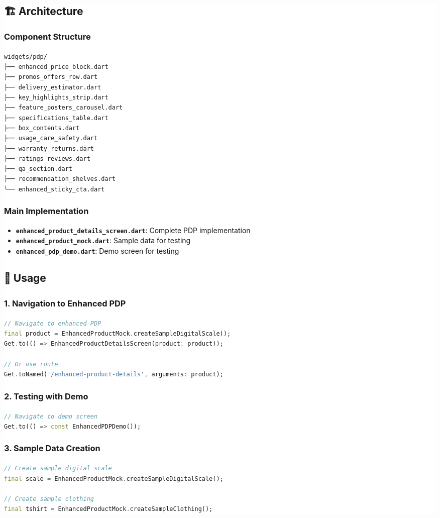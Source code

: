 ## 🏗️ Architecture

### Component Structure
```
widgets/pdp/
├── enhanced_price_block.dart
├── promos_offers_row.dart
├── delivery_estimator.dart
├── key_highlights_strip.dart
├── feature_posters_carousel.dart
├── specifications_table.dart
├── box_contents.dart
├── usage_care_safety.dart
├── warranty_returns.dart
├── ratings_reviews.dart
├── qa_section.dart
├── recommendation_shelves.dart
└── enhanced_sticky_cta.dart
```

### Main Implementation
- **`enhanced_product_details_screen.dart`**: Complete PDP implementation
- **`enhanced_product_mock.dart`**: Sample data for testing
- **`enhanced_pdp_demo.dart`**: Demo screen for testing

## 🚀 Usage

### 1. Navigation to Enhanced PDP
```dart
// Navigate to enhanced PDP
final product = EnhancedProductMock.createSampleDigitalScale();
Get.to(() => EnhancedProductDetailsScreen(product: product));

// Or use route
Get.toNamed('/enhanced-product-details', arguments: product);
```

### 2. Testing with Demo
```dart
// Navigate to demo screen
Get.to(() => const EnhancedPDPDemo());
```

### 3. Sample Data Creation
```dart
// Create sample digital scale
final scale = EnhancedProductMock.createSampleDigitalScale();

// Create sample clothing
final tshirt = EnhancedProductMock.createSampleClothing();
```
